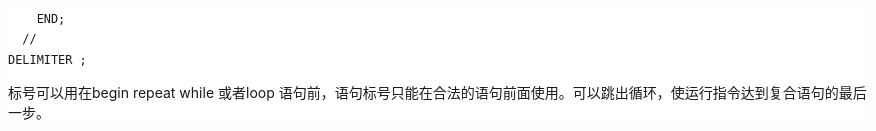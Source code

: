 ```
    END;
  //
DELIMITER ;
```
标号可以用在begin repeat while 或者loop 语句前，语句标号只能在合法的语句前面使用。可以跳出循环，使运行指令达到复合语句的最后一步。

